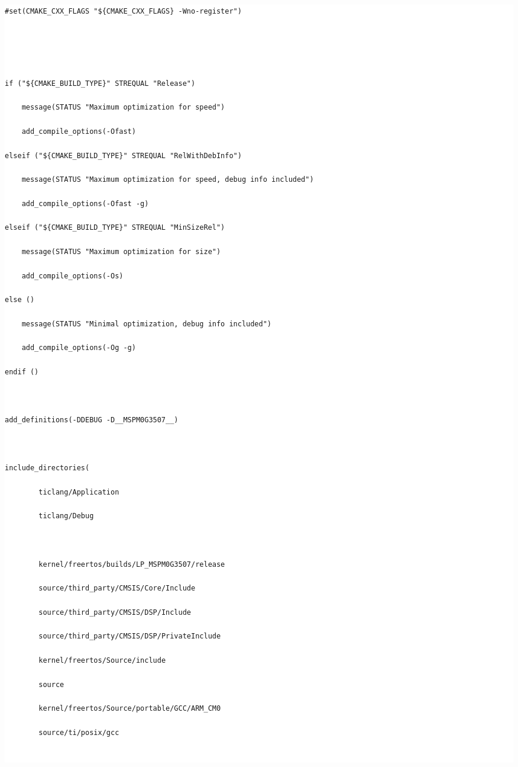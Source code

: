 ```cobol
#set(CMAKE_CXX_FLAGS "${CMAKE_CXX_FLAGS} -Wno-register")

 

 

if ("${CMAKE_BUILD_TYPE}" STREQUAL "Release")

    message(STATUS "Maximum optimization for speed")

    add_compile_options(-Ofast)

elseif ("${CMAKE_BUILD_TYPE}" STREQUAL "RelWithDebInfo")

    message(STATUS "Maximum optimization for speed, debug info included")

    add_compile_options(-Ofast -g)

elseif ("${CMAKE_BUILD_TYPE}" STREQUAL "MinSizeRel")

    message(STATUS "Maximum optimization for size")

    add_compile_options(-Os)

else ()

    message(STATUS "Minimal optimization, debug info included")

    add_compile_options(-Og -g)

endif ()

 

add_definitions(-DDEBUG -D__MSPM0G3507__)

 

include_directories(

        ticlang/Application

        ticlang/Debug

 

        kernel/freertos/builds/LP_MSPM0G3507/release

        source/third_party/CMSIS/Core/Include

        source/third_party/CMSIS/DSP/Include

        source/third_party/CMSIS/DSP/PrivateInclude

        kernel/freertos/Source/include

        source

        kernel/freertos/Source/portable/GCC/ARM_CM0

        source/ti/posix/gcc

 
```